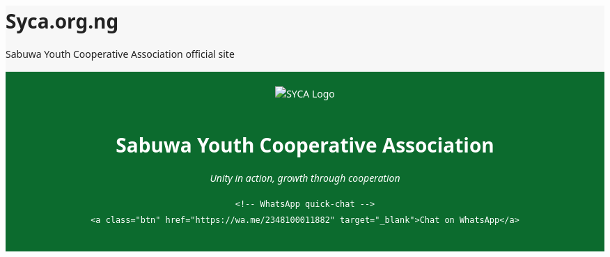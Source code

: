 # Syca.org.ng
Sabuwa Youth Cooperative Association official site 
<!DOCTYPE html>
<html lang="en">
<head>
  <meta charset="UTF-8" />
  <meta name="viewport" content="width=device-width, initial-scale=1.0" />
  <title>Sabuwa Youth Cooperative Association (SYCA)</title>

  
  <style>
    :root {
      --syca-green:#0c6b2e;
      --syca-red:#d62828;
      --syca-purple:#6a4c93;
      --syca-blue:#005f99;
      --syca-light:#f7f7f7;
    }
    *{box-sizing:border-box;margin:0;padding:0;font-family:system-ui,Helvetica,Arial;}
    body{background:var(--syca-light);color:#222;line-height:1.6;}
    header{background:var(--syca-green);color:#fff;padding:1.5rem 1rem;text-align:center;}
    nav{display:flex;flex-wrap:wrap;gap:.5rem;justify-content:center;margin-top:1rem;}
    nav a{color:#fff;text-decoration:none;font-weight:600;padding:.25rem .75rem;border-radius:4px;}
    nav a:hover{background:rgba(255,255,255,.15);}
    section{padding:3rem 1rem;max-width:1200px;margin:auto;}
    h2{margin-bottom:1rem;color:var(--syca-green);}
    .grid{display:grid;gap:1.5rem;}
    .cards{grid-template-columns:repeat(auto-fit,minmax(220px,1fr));}
    footer{background:#222;color:#eee;text-align:center;padding:2rem 1rem;margin-top:4rem;}
    .btn{background:var(--syca-red);color:#fff;border:none;padding:.65rem 1.25rem;border-radius:4px;cursor:pointer}
    .btn:hover{opacity:.85}
  </style>

  
  <script defer>
    document.addEventListener("DOMContentLoaded", ()=>{
      const btn=document.querySelector("#toggle");const nav=document.querySelector("nav");
      btn?.addEventListener("click",()=>nav.classList.toggle("show"));
    });
  </script>
</head>
<body>

  
  <header>
    <img src="assets/syca-logo.png" alt="SYCA Logo" style="max-width:120px;">
    <h1>Sabuwa Youth Cooperative Association</h1>
    <p><em>Unity in action, growth through cooperation</em></p>

    <!-- WhatsApp quick-chat -->
    <a class="btn" href="https://wa.me/2348100011882" target="_blank">Chat on WhatsApp</a>
